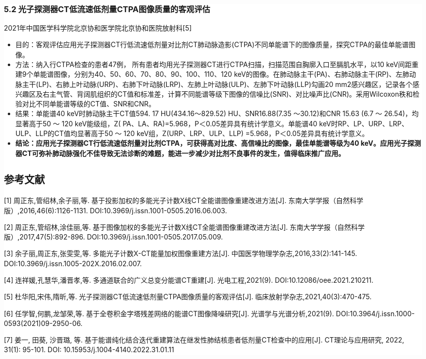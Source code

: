 ### 5.2 光子探测器CT低流速低剂量CTPA图像质量的客观评估

2021年中国医学科学院北京协和医学院北京协和医院放射科[5]

- 目的：客观评估应用光子探测器CT行低流速低剂量对比剂CT肺动脉造影(CTPA)不同单能谱下的图像质量，探究CTPA的最佳单能谱图像。
- 方法：纳入行CTPA检查的患者47例， 所有患者均用光子探测器CT进行CTPA扫描，扫描范围自胸廓入口至膈肌水平，以10 keV间距重建9个单能谱图像，分别为40、50、60、70、80、90、100、110、120 keV的图像。在肺动脉主干(PA)、右肺动脉主干(RP)、左肺动脉主干(LP)、右肺上叶动脉(URP)、右肺下叶动脉(LRP)、左肺上叶动脉(ULP)、左肺下叶动脉(LLP)勾画20 mm2感兴趣区，记录各个感兴趣区及右主气管、背阔肌组织的CT值和标准差，计算不同能谱等级下图像的信噪比(SNR)、对比噪声比(CNR)。采用Wilcoxon秩和检验对比不同单能谱等级的CT值、SNR和CNR。
- 结果：单能谱40 keV时肺动脉主干CT值594. 17 HU(434.16～829.52) HU、SNR16.88(7.35 ～30.12)和CNR 15.63 (6.7 ～ 26.54)，均显著高于50 ～ 120 keV能级组，Z( PA、LA、RA)=5.968，P＜0.05差异具有统计学意义。单能谱40 keV时RP、LP、URP、LRP、ULP、LLP的CT值均显著高于50 ～ 120 keV组，Z(URP、LRP、ULP、LLP) =5.968，P＜0.05差异具有统计学意义。
-  **结论：应用光子探测器CT行低流速低剂量对比剂CTPA，可获得高对比度、高信噪比的图像，最佳单能谱等级为40 keV。应用光子探测器CT可弥补肺动脉强化不佳导致无法诊断的难题，能进一步减少对比剂不良事件的发生，值得临床推广应用。**

## 参考文献

[1] 周正东,管绍林,余子丽,等. 基于投影加权的多能光子计数X线CT全能谱图像重建改进方法[J]. 东南大学学报（自然科学版）,2016,46(6):1126-1131. DOI:10.3969/j.issn.1001-0505.2016.06.003.

[2] 周正东,管绍林,涂佳丽,等. 基于图像加权的多能光子计数X线CT全能谱图像重建改进方法[J]. 东南大学学报（自然科学版）,2017,47(5):892-896. DOI:10.3969/j.issn.1001-0505.2017.05.009.

[3] 余子丽,周正东,张雯雯,等. 多能光子计数X-CT能量加权图像重建方法[J]. 中国医学物理学杂志,2016,33(2):141-145. DOI:10.3969/j.issn.1005-202X.2016.02.007.

[4] 连祥媛,孔慧华,潘晋孝,等. 多通道联合的广义总变分能谱CT重建[J]. 光电工程,2021(9). DOI:10.12086/oee.2021.210211.

[5] 杜华阳,宋伟,隋昕,等. 光子探测器CT低流速低剂量CTPA图像质量的客观评估[J]. 临床放射学杂志,2021,40(3):470-475.

[6] 任学智,何鹏,龙邹荣,等. 基于全卷积金字塔残差网络的能谱CT图像降噪研究[J]. 光谱学与光谱分析,2021(9). DOI:10.3964/j.issn.1000-0593(2021)09-2950-06.

[7] 姜一, 田葵, 沙晋璐, 等. 基于能谱纯化结合迭代重建算法在继发性肺结核患者低剂量CT检查中的应用[J]. CT理论与应用研究, 2022, 31(1): 95-101. DOI: 10.15953/j.1004-4140.2022.31.01.11

